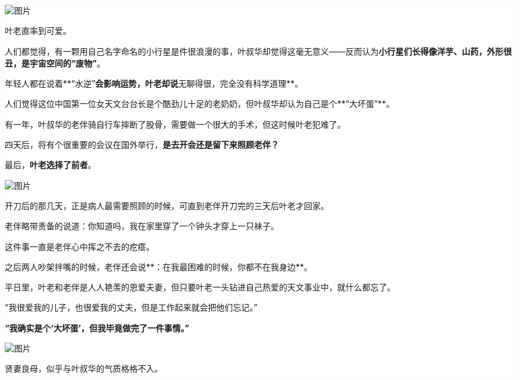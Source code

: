 

![图片](https://mmbiz.qpic.cn/sz_mmbiz_png/5SSkUyMYWI4NngWFwgt6NxRicb92NiciciaIGMTx7XfsQBib2O5shVvkLyH1mFTicSZyEWibeLyU6Nt0KkI6ic8f3y1EibQ/640?wx_fmt=png&tp=webp&wxfrom=5&wx_lazy=1&wx_co=1)

 

叶老直率到可爱。

 

人们都觉得，有一颗用自己名字命名的小行星是件很浪漫的事，叶叔华却觉得这毫无意义——反而认为**小行星们长得像洋芋、山药，外形很丑，是宇宙空间的“废物”**。

 

年轻人都在说着**“水逆”**会影响运势，叶老却说**无聊得很，完全没有科学道理**。

 

人们觉得这位中国第一位女天文台台长是个酷劲儿十足的老奶奶，但叶叔华却认为自己是个**“大坏蛋”**。

 

有一年，叶叔华的老伴骑自行车摔断了股骨，需要做一个很大的手术，但这时候叶老犯难了。

 

四天后，将有个很重要的会议在国外举行，**是去开会还是留下来照顾老伴？**

 

最后，**叶老选择了前者**。

 

![图片](https://mmbiz.qpic.cn/mmbiz_png/WnNgmkzO6lcRjicdMaVv6Dic0JHfxUyC1gEVNLFVT7IHD7cicH6eTvFproYHxGQiaauJH8BicOPMVZxQySpOHIfiax4A/640?wx_fmt=png&tp=webp&wxfrom=5&wx_lazy=1&wx_co=1)

 

开刀后的那几天，正是病人最需要照顾的时候，可直到老伴开刀完的三天后叶老才回家。

 

老伴略带责备的说道：你知道吗，我在家里穿了一个钟头才穿上一只袜子。

 

这件事一直是老伴心中挥之不去的疙瘩。

 

之后两人吵架拌嘴的时候，老伴还会说**：在我最困难的时候，你都不在我身边**。

 

平日里，叶老和老伴是人人艳羡的恩爱夫妻，但只要叶老一头钻进自己热爱的天文事业中，就什么都忘了。

 

“我很爱我的儿子，也很爱我的丈夫，但是工作起来就会把他们忘记。”

 

**“我确实是个‘大坏蛋’，但我毕竟做完了一件事情。”**

 

![图片](https://mmbiz.qpic.cn/mmbiz_png/WnNgmkzO6lcRjicdMaVv6Dic0JHfxUyC1gszeWIpbXpn6WCQC2IbCVJMxa4iaFy3vmzbBAcqN4OKNjUVG9bGWPFRg/640?wx_fmt=png&tp=webp&wxfrom=5&wx_lazy=1&wx_co=1)

 

贤妻良母，似乎与叶叔华的气质格格不入。

 
